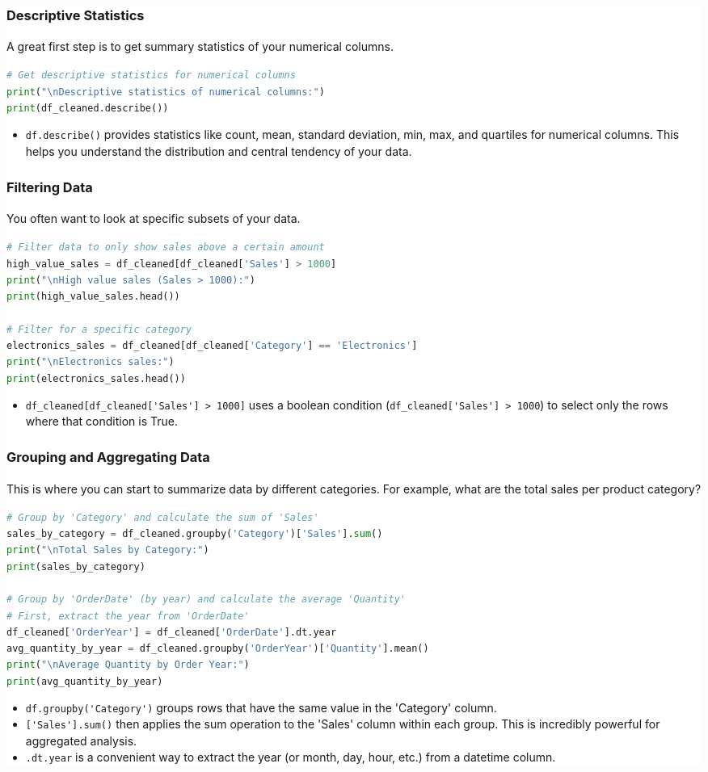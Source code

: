 ### Descriptive Statistics

A great first step is to get summary statistics of your numerical columns.

```python
# Get descriptive statistics for numerical columns
print("\nDescriptive statistics of numerical columns:")
print(df_cleaned.describe())
```
*   `df.describe()` provides statistics like count, mean, standard deviation, min, max, and quartiles for numerical columns. This helps you understand the distribution and central tendency of your data.

### Filtering Data

You often want to look at specific subsets of your data.

```python
# Filter data to only show sales above a certain amount
high_value_sales = df_cleaned[df_cleaned['Sales'] > 1000]
print("\nHigh value sales (Sales > 1000):")
print(high_value_sales.head())

# Filter for a specific category
electronics_sales = df_cleaned[df_cleaned['Category'] == 'Electronics']
print("\nElectronics sales:")
print(electronics_sales.head())
```
*   `df_cleaned[df_cleaned['Sales'] > 1000]` uses a boolean condition (`df_cleaned['Sales'] > 1000`) to select only the rows where that condition is True.

### Grouping and Aggregating Data

This is where you can start to summarize data by different categories. For example, what are the total sales per product category?

```python
# Group by 'Category' and calculate the sum of 'Sales'
sales_by_category = df_cleaned.groupby('Category')['Sales'].sum()
print("\nTotal Sales by Category:")
print(sales_by_category)

# Group by 'OrderDate' (by year) and calculate the average 'Quantity'
# First, extract the year from 'OrderDate'
df_cleaned['OrderYear'] = df_cleaned['OrderDate'].dt.year
avg_quantity_by_year = df_cleaned.groupby('OrderYear')['Quantity'].mean()
print("\nAverage Quantity by Order Year:")
print(avg_quantity_by_year)
```
*   `df.groupby('Category')` groups rows that have the same value in the 'Category' column.
*   `['Sales'].sum()` then applies the sum operation to the 'Sales' column within each group. This is incredibly powerful for aggregated analysis.
*   `.dt.year` is a convenient way to extract the year (or month, day, hour, etc.) from a datetime column.
